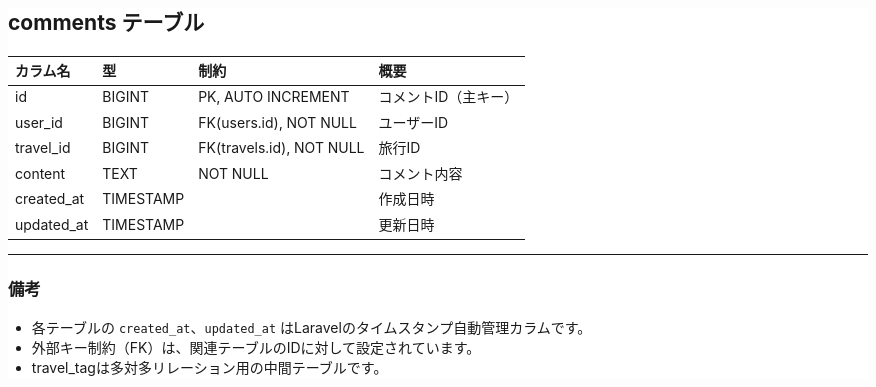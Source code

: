 ## comments テーブル

| カラム名      | 型         | 制約                   | 概要                              |
|:-------------|:-----------|:-----------------------|:----------------------------------|
| id           | BIGINT     | PK, AUTO INCREMENT     | コメントID（主キー）              |
| user_id      | BIGINT     | FK(users.id), NOT NULL | ユーザーID                        |
| travel_id    | BIGINT     | FK(travels.id), NOT NULL | 旅行ID                          |
| content      | TEXT       | NOT NULL               | コメント内容                      |
| created_at   | TIMESTAMP  |                        | 作成日時                          |
| updated_at   | TIMESTAMP  |                        | 更新日時                          |

---

### 備考
- 各テーブルの `created_at`、`updated_at` はLaravelのタイムスタンプ自動管理カラムです。
- 外部キー制約（FK）は、関連テーブルのIDに対して設定されています。
- travel_tagは多対多リレーション用の中間テーブルです。 